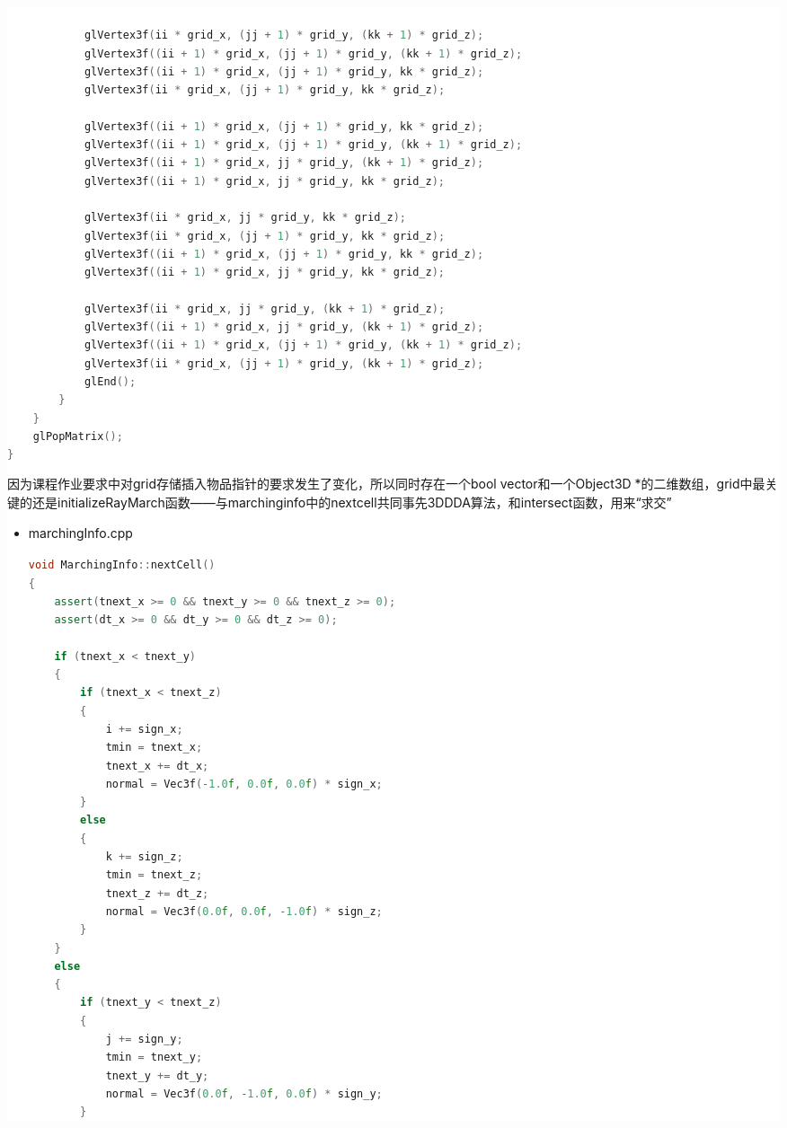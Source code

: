   ```c++
  
              glVertex3f(ii * grid_x, (jj + 1) * grid_y, (kk + 1) * grid_z);
              glVertex3f((ii + 1) * grid_x, (jj + 1) * grid_y, (kk + 1) * grid_z);
              glVertex3f((ii + 1) * grid_x, (jj + 1) * grid_y, kk * grid_z);
              glVertex3f(ii * grid_x, (jj + 1) * grid_y, kk * grid_z);
  
              glVertex3f((ii + 1) * grid_x, (jj + 1) * grid_y, kk * grid_z);
              glVertex3f((ii + 1) * grid_x, (jj + 1) * grid_y, (kk + 1) * grid_z);
              glVertex3f((ii + 1) * grid_x, jj * grid_y, (kk + 1) * grid_z);
              glVertex3f((ii + 1) * grid_x, jj * grid_y, kk * grid_z);
  
              glVertex3f(ii * grid_x, jj * grid_y, kk * grid_z);
              glVertex3f(ii * grid_x, (jj + 1) * grid_y, kk * grid_z);
              glVertex3f((ii + 1) * grid_x, (jj + 1) * grid_y, kk * grid_z);
              glVertex3f((ii + 1) * grid_x, jj * grid_y, kk * grid_z);
  
              glVertex3f(ii * grid_x, jj * grid_y, (kk + 1) * grid_z);
              glVertex3f((ii + 1) * grid_x, jj * grid_y, (kk + 1) * grid_z);
              glVertex3f((ii + 1) * grid_x, (jj + 1) * grid_y, (kk + 1) * grid_z);
              glVertex3f(ii * grid_x, (jj + 1) * grid_y, (kk + 1) * grid_z);
              glEnd();
          }
      }
      glPopMatrix();
  }
  ```

  因为课程作业要求中对grid存储插入物品指针的要求发生了变化，所以同时存在一个bool vector和一个Object3D *的二维数组，grid中最关键的还是initializeRayMarch函数——与marchinginfo中的nextcell共同事先3DDDA算法，和intersect函数，用来“求交”

* marchingInfo.cpp

  ```c++
  void MarchingInfo::nextCell()
  {
      assert(tnext_x >= 0 && tnext_y >= 0 && tnext_z >= 0);
      assert(dt_x >= 0 && dt_y >= 0 && dt_z >= 0);
  
      if (tnext_x < tnext_y)
      {
          if (tnext_x < tnext_z)
          {
              i += sign_x;
              tmin = tnext_x;
              tnext_x += dt_x;
              normal = Vec3f(-1.0f, 0.0f, 0.0f) * sign_x;
          }
          else
          {
              k += sign_z;
              tmin = tnext_z;
              tnext_z += dt_z;
              normal = Vec3f(0.0f, 0.0f, -1.0f) * sign_z;
          }
      }
      else
      {
          if (tnext_y < tnext_z)
          {
              j += sign_y;
              tmin = tnext_y;
              tnext_y += dt_y;
              normal = Vec3f(0.0f, -1.0f, 0.0f) * sign_y;
          }
  ```